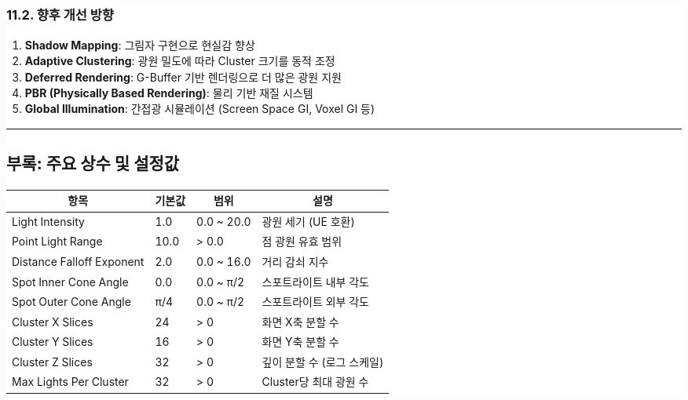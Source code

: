 ### 11.2. 향후 개선 방향

1. **Shadow Mapping**: 그림자 구현으로 현실감 향상
2. **Adaptive Clustering**: 광원 밀도에 따라 Cluster 크기를 동적 조정
3. **Deferred Rendering**: G-Buffer 기반 렌더링으로 더 많은 광원 지원
4. **PBR (Physically Based Rendering)**: 물리 기반 재질 시스템
5. **Global Illumination**: 간접광 시뮬레이션 (Screen Space GI, Voxel GI 등)
---
## 부록: 주요 상수 및 설정값

| 항목 | 기본값 | 범위 | 설명 |
|------|--------|------|------|
| Light Intensity | 1.0 | 0.0 ~ 20.0 | 광원 세기 (UE 호환) |
| Point Light Range | 10.0 | > 0.0 | 점 광원 유효 범위 |
| Distance Falloff Exponent | 2.0 | 0.0 ~ 16.0 | 거리 감쇠 지수 |
| Spot Inner Cone Angle | 0.0 | 0.0 ~ π/2 | 스포트라이트 내부 각도 |
| Spot Outer Cone Angle | π/4 | 0.0 ~ π/2 | 스포트라이트 외부 각도 |
| Cluster X Slices | 24 | > 0 | 화면 X축 분할 수 |
| Cluster Y Slices | 16 | > 0 | 화면 Y축 분할 수 |
| Cluster Z Slices | 32 | > 0 | 깊이 분할 수 (로그 스케일) |
| Max Lights Per Cluster | 32 | > 0 | Cluster당 최대 광원 수 |
